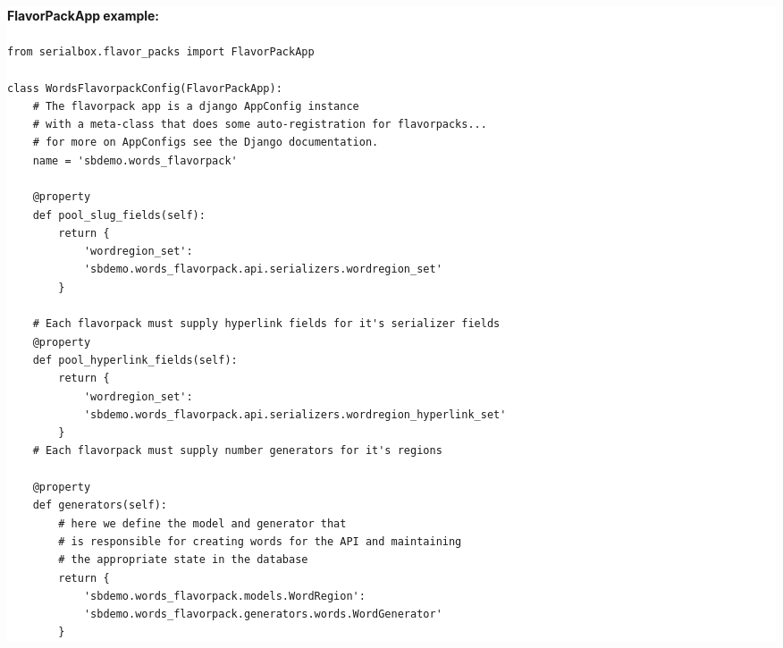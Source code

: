 
#### FlavorPackApp example:

    from serialbox.flavor_packs import FlavorPackApp

    class WordsFlavorpackConfig(FlavorPackApp):
        # The flavorpack app is a django AppConfig instance
        # with a meta-class that does some auto-registration for flavorpacks...
        # for more on AppConfigs see the Django documentation.
        name = 'sbdemo.words_flavorpack'
    
        @property
        def pool_slug_fields(self):
            return {
                'wordregion_set':
                'sbdemo.words_flavorpack.api.serializers.wordregion_set'
            }
    
        # Each flavorpack must supply hyperlink fields for it's serializer fields
        @property
        def pool_hyperlink_fields(self):
            return {
                'wordregion_set':
                'sbdemo.words_flavorpack.api.serializers.wordregion_hyperlink_set'
            }
        # Each flavorpack must supply number generators for it's regions
    
        @property
        def generators(self):
            # here we define the model and generator that
            # is responsible for creating words for the API and maintaining
            # the appropriate state in the database
            return {
                'sbdemo.words_flavorpack.models.WordRegion':
                'sbdemo.words_flavorpack.generators.words.WordGenerator'
            }
    